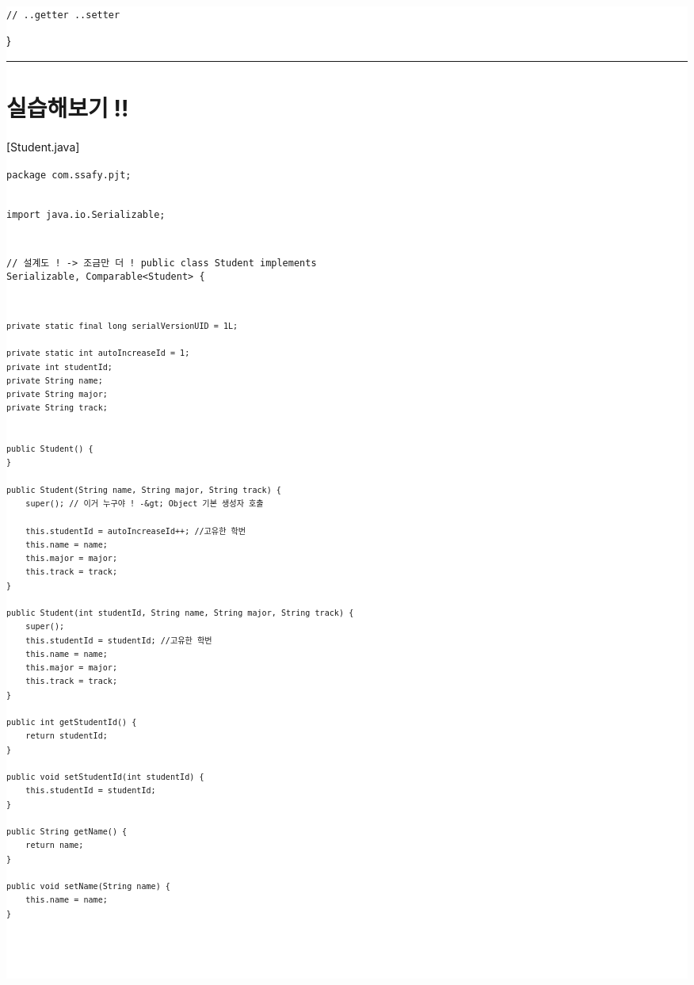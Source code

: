     // ..getter ..setter
}
</code></pre>
<hr />
<h1 id="실습해보기-">실습해보기 !!</h1>
<p>[Student.java]</p>
<pre><code class="language-java">package com.ssafy.pjt;

import java.io.Serializable;

// 설계도 ! -&gt; 조금만 더 ! 
public class Student implements Serializable, Comparable&lt;Student&gt; {

    private static final long serialVersionUID = 1L;

    private static int autoIncreaseId = 1;
    private int studentId;
    private String name;
    private String major;
    private String track;


    public Student() {
    }

    public Student(String name, String major, String track) {
        super(); // 이거 누구야 ! -&gt; Object 기본 생성자 호출

        this.studentId = autoIncreaseId++; //고유한 학번
        this.name = name;
        this.major = major;
        this.track = track;
    }

    public Student(int studentId, String name, String major, String track) {
        super(); 
        this.studentId = studentId; //고유한 학번
        this.name = name;
        this.major = major;
        this.track = track;
    }

    public int getStudentId() {
        return studentId;
    }

    public void setStudentId(int studentId) {
        this.studentId = studentId;
    }

    public String getName() {
        return name;
    }

    public void setName(String name) {
        this.name = name;
    }
